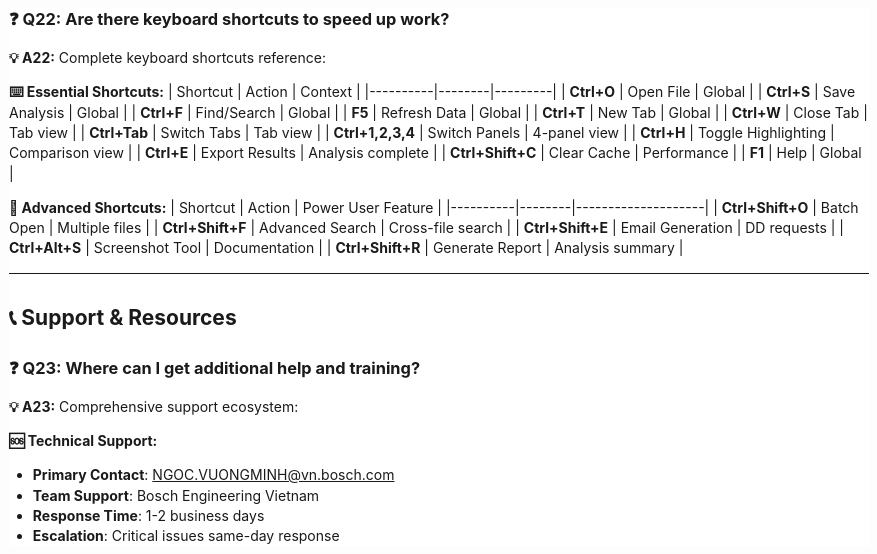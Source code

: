 ### **❓ Q22: Are there keyboard shortcuts to speed up work?**
**💡 A22:** Complete keyboard shortcuts reference:

**⌨️ Essential Shortcuts:**
| Shortcut | Action | Context |
|----------|--------|---------|
| **Ctrl+O** | Open File | Global |
| **Ctrl+S** | Save Analysis | Global |
| **Ctrl+F** | Find/Search | Global |
| **F5** | Refresh Data | Global |
| **Ctrl+T** | New Tab | Global |
| **Ctrl+W** | Close Tab | Tab view |
| **Ctrl+Tab** | Switch Tabs | Tab view |
| **Ctrl+1,2,3,4** | Switch Panels | 4-panel view |
| **Ctrl+H** | Toggle Highlighting | Comparison view |
| **Ctrl+E** | Export Results | Analysis complete |
| **Ctrl+Shift+C** | Clear Cache | Performance |
| **F1** | Help | Global |

**🔧 Advanced Shortcuts:**
| Shortcut | Action | Power User Feature |
|----------|--------|--------------------|
| **Ctrl+Shift+O** | Batch Open | Multiple files |
| **Ctrl+Shift+F** | Advanced Search | Cross-file search |
| **Ctrl+Shift+E** | Email Generation | DD requests |
| **Ctrl+Alt+S** | Screenshot Tool | Documentation |
| **Ctrl+Shift+R** | Generate Report | Analysis summary |

---

## 📞 **Support & Resources**

### **❓ Q23: Where can I get additional help and training?**
**💡 A23:** Comprehensive support ecosystem:

**🆘 Technical Support:**
- **Primary Contact**: NGOC.VUONGMINH@vn.bosch.com
- **Team Support**: Bosch Engineering Vietnam
- **Response Time**: 1-2 business days
- **Escalation**: Critical issues same-day response
